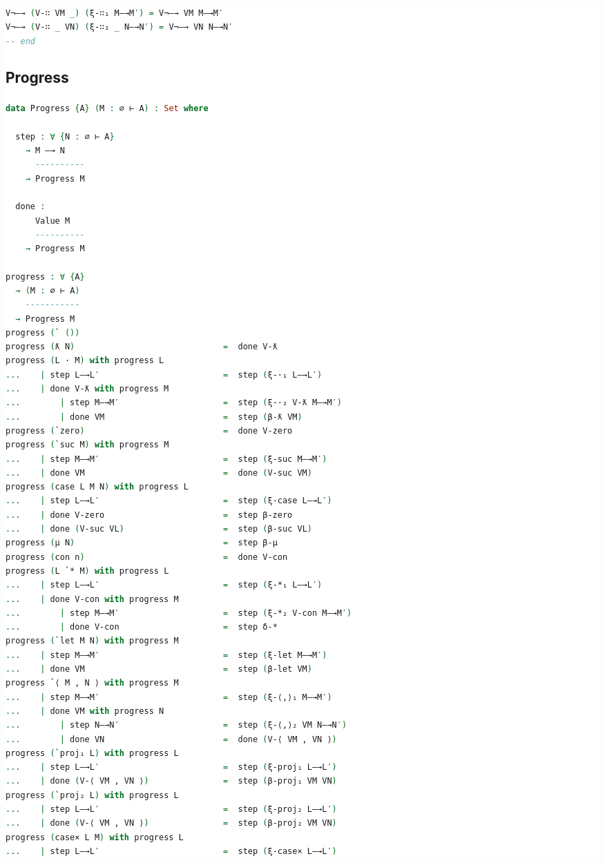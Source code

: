```agda
V¬—→ (V-∷ VM _) (ξ-∷₁ M—→M′) = V¬—→ VM M—→M′
V¬—→ (V-∷ _ VN) (ξ-∷₂ _ N—→N′) = V¬—→ VN N—→N′
-- end
```


## Progress

```agda
data Progress {A} (M : ∅ ⊢ A) : Set where

  step : ∀ {N : ∅ ⊢ A}
    → M —→ N
      ----------
    → Progress M

  done :
      Value M
      ----------
    → Progress M

progress : ∀ {A}
  → (M : ∅ ⊢ A)
    -----------
  → Progress M
progress (` ())
progress (ƛ N)                              =  done V-ƛ
progress (L · M) with progress L
...    | step L—→L′                         =  step (ξ-·₁ L—→L′)
...    | done V-ƛ with progress M
...        | step M—→M′                     =  step (ξ-·₂ V-ƛ M—→M′)
...        | done VM                        =  step (β-ƛ VM)
progress (`zero)                            =  done V-zero
progress (`suc M) with progress M
...    | step M—→M′                         =  step (ξ-suc M—→M′)
...    | done VM                            =  done (V-suc VM)
progress (case L M N) with progress L
...    | step L—→L′                         =  step (ξ-case L—→L′)
...    | done V-zero                        =  step β-zero
...    | done (V-suc VL)                    =  step (β-suc VL)
progress (μ N)                              =  step β-μ
progress (con n)                            =  done V-con
progress (L `* M) with progress L
...    | step L—→L′                         =  step (ξ-*₁ L—→L′)
...    | done V-con with progress M
...        | step M—→M′                     =  step (ξ-*₂ V-con M—→M′)
...        | done V-con                     =  step δ-*
progress (`let M N) with progress M
...    | step M—→M′                         =  step (ξ-let M—→M′)
...    | done VM                            =  step (β-let VM)
progress `⟨ M , N ⟩ with progress M
...    | step M—→M′                         =  step (ξ-⟨,⟩₁ M—→M′)
...    | done VM with progress N
...        | step N—→N′                     =  step (ξ-⟨,⟩₂ VM N—→N′)
...        | done VN                        =  done (V-⟨ VM , VN ⟩)
progress (`proj₁ L) with progress L
...    | step L—→L′                         =  step (ξ-proj₁ L—→L′)
...    | done (V-⟨ VM , VN ⟩)               =  step (β-proj₁ VM VN)
progress (`proj₂ L) with progress L
...    | step L—→L′                         =  step (ξ-proj₂ L—→L′)
...    | done (V-⟨ VM , VN ⟩)               =  step (β-proj₂ VM VN)
progress (case× L M) with progress L
...    | step L—→L′                         =  step (ξ-case× L—→L′)
```